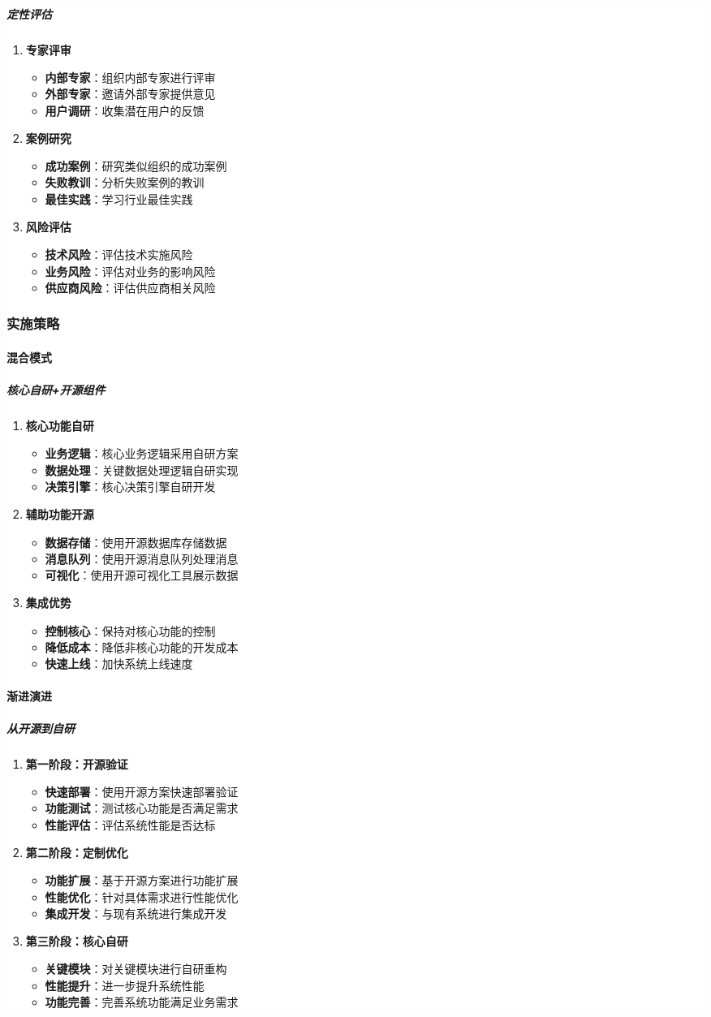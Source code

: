 ##### 定性评估

1. **专家评审**
   - **内部专家**：组织内部专家进行评审
   - **外部专家**：邀请外部专家提供意见
   - **用户调研**：收集潜在用户的反馈

2. **案例研究**
   - **成功案例**：研究类似组织的成功案例
   - **失败教训**：分析失败案例的教训
   - **最佳实践**：学习行业最佳实践

3. **风险评估**
   - **技术风险**：评估技术实施风险
   - **业务风险**：评估对业务的影响风险
   - **供应商风险**：评估供应商相关风险

### 实施策略

#### 混合模式

##### 核心自研+开源组件

1. **核心功能自研**
   - **业务逻辑**：核心业务逻辑采用自研方案
   - **数据处理**：关键数据处理逻辑自研实现
   - **决策引擎**：核心决策引擎自研开发

2. **辅助功能开源**
   - **数据存储**：使用开源数据库存储数据
   - **消息队列**：使用开源消息队列处理消息
   - **可视化**：使用开源可视化工具展示数据

3. **集成优势**
   - **控制核心**：保持对核心功能的控制
   - **降低成本**：降低非核心功能的开发成本
   - **快速上线**：加快系统上线速度

#### 渐进演进

##### 从开源到自研

1. **第一阶段：开源验证**
   - **快速部署**：使用开源方案快速部署验证
   - **功能测试**：测试核心功能是否满足需求
   - **性能评估**：评估系统性能是否达标

2. **第二阶段：定制优化**
   - **功能扩展**：基于开源方案进行功能扩展
   - **性能优化**：针对具体需求进行性能优化
   - **集成开发**：与现有系统进行集成开发

3. **第三阶段：核心自研**
   - **关键模块**：对关键模块进行自研重构
   - **性能提升**：进一步提升系统性能
   - **功能完善**：完善系统功能满足业务需求
